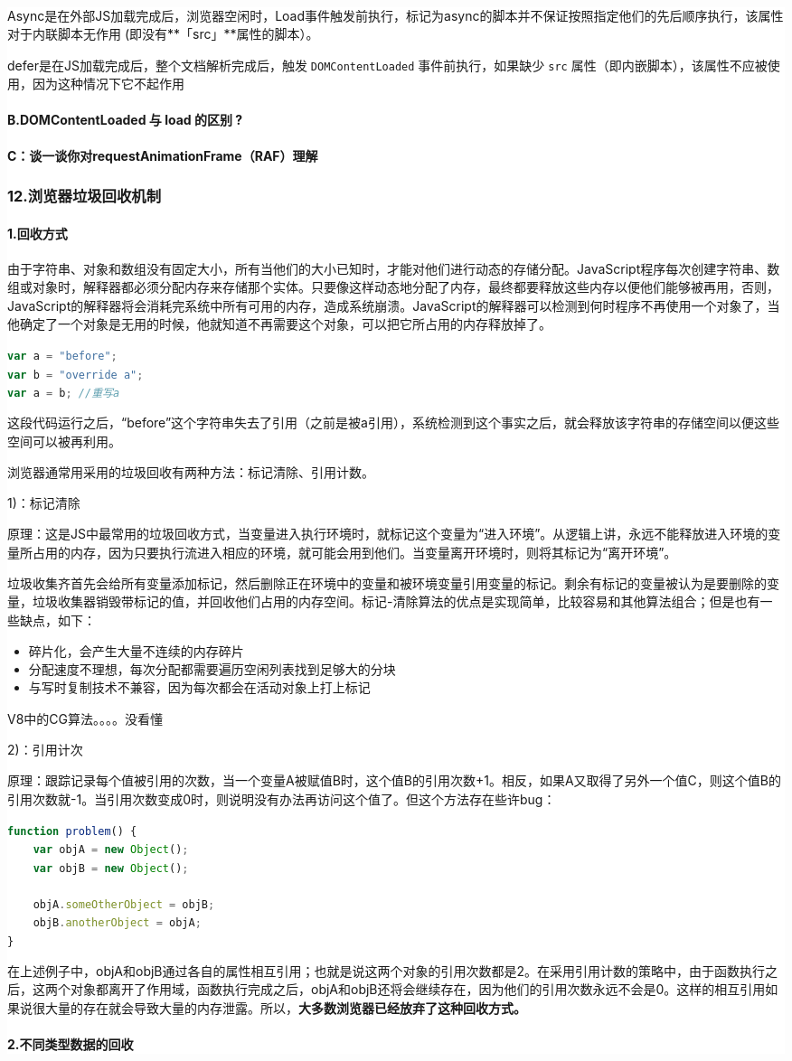 Async是在外部JS加载完成后，浏览器空闲时，Load事件触发前执行，标记为async的脚本并不保证按照指定他们的先后顺序执行，该属性对于内联脚本无作用 (即没有**「src」**属性的脚本）。

defer是在JS加载完成后，整个文档解析完成后，触发 `DOMContentLoaded` 事件前执行，如果缺少 `src` 属性（即内嵌脚本），该属性不应被使用，因为这种情况下它不起作用

#### B.DOMContentLoaded 与 load 的区别 ?

#### C：谈一谈你对requestAnimationFrame（RAF）理解

### 12.浏览器垃圾回收机制

#### 1.回收方式

由于字符串、对象和数组没有固定大小，所有当他们的大小已知时，才能对他们进行动态的存储分配。JavaScript程序每次创建字符串、数组或对象时，解释器都必须分配内存来存储那个实体。只要像这样动态地分配了内存，最终都要释放这些内存以便他们能够被再用，否则，JavaScript的解释器将会消耗完系统中所有可用的内存，造成系统崩溃。JavaScript的解释器可以检测到何时程序不再使用一个对象了，当他确定了一个对象是无用的时候，他就知道不再需要这个对象，可以把它所占用的内存释放掉了。

```js
var a = "before";
var b = "override a";
var a = b; //重写a
```

这段代码运行之后，“before”这个字符串失去了引用（之前是被a引用），系统检测到这个事实之后，就会释放该字符串的存储空间以便这些空间可以被再利用。

浏览器通常用采用的垃圾回收有两种方法：标记清除、引用计数。

1)：标记清除

原理：这是JS中最常用的垃圾回收方式，当变量进入执行环境时，就标记这个变量为“进入环境”。从逻辑上讲，永远不能释放进入环境的变量所占用的内存，因为只要执行流进入相应的环境，就可能会用到他们。当变量离开环境时，则将其标记为“离开环境”。

垃圾收集齐首先会给所有变量添加标记，然后删除正在环境中的变量和被环境变量引用变量的标记。剩余有标记的变量被认为是要删除的变量，垃圾收集器销毁带标记的值，并回收他们占用的内存空间。标记-清除算法的优点是实现简单，比较容易和其他算法组合；但是也有一些缺点，如下：

- 碎片化，会产生大量不连续的内存碎片
- 分配速度不理想，每次分配都需要遍历空闲列表找到足够大的分块
- 与写时复制技术不兼容，因为每次都会在活动对象上打上标记

V8中的CG算法。。。。没看懂

2)：引用计次

原理：跟踪记录每个值被引用的次数，当一个变量A被赋值B时，这个值B的引用次数+1。相反，如果A又取得了另外一个值C，则这个值B的引用次数就-1。当引用次数变成0时，则说明没有办法再访问这个值了。但这个方法存在些许bug：

```js
function problem() {
    var objA = new Object();
    var objB = new Object();

    objA.someOtherObject = objB;
    objB.anotherObject = objA;
}
```

在上述例子中，objA和objB通过各自的属性相互引用；也就是说这两个对象的引用次数都是2。在采用引用计数的策略中，由于函数执行之后，这两个对象都离开了作用域，函数执行完成之后，objA和objB还将会继续存在，因为他们的引用次数永远不会是0。这样的相互引用如果说很大量的存在就会导致大量的内存泄露。所以，**大多数浏览器已经放弃了这种回收方式。**

#### 2.不同类型数据的回收

